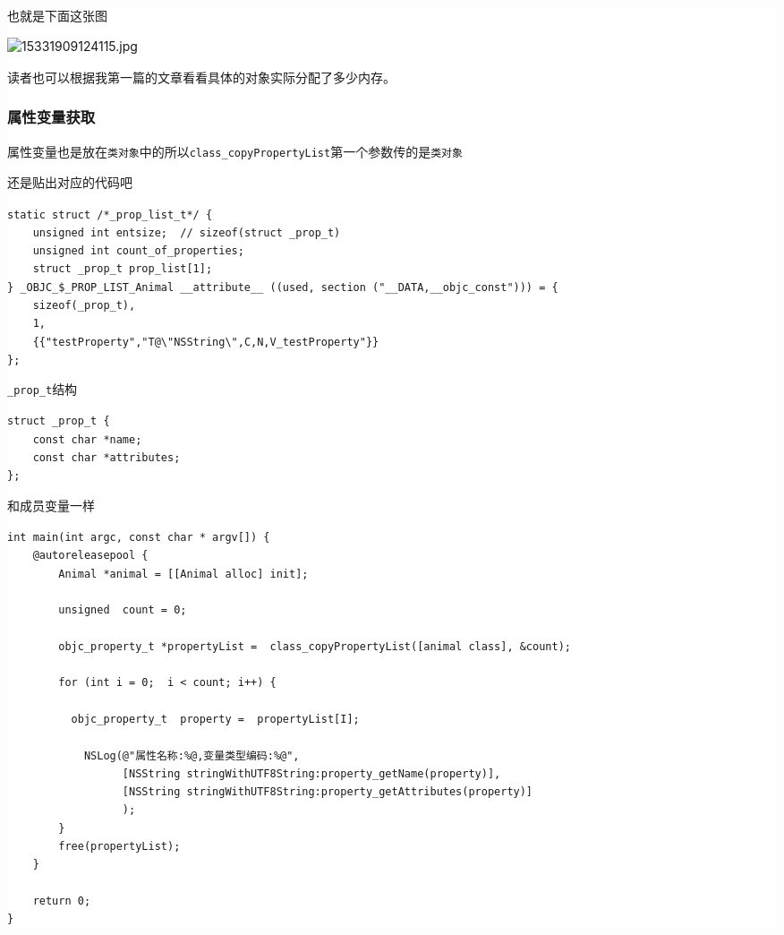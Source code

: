 
也就是下面这张图

![15331909124115.jpg](https://upload-images.jianshu.io/upload_images/3279997-12d9c6c165dca46e.jpg?imageMogr2/auto-orient/strip%7CimageView2/2/w/1240)

读者也可以根据我第一篇的文章看看具体的对象实际分配了多少内存。

### 属性变量获取

属性变量也是放在`类对象`中的所以`class_copyPropertyList`第一个参数传的是`类对象`

还是贴出对应的代码吧


```
static struct /*_prop_list_t*/ {
	unsigned int entsize;  // sizeof(struct _prop_t)
	unsigned int count_of_properties;
	struct _prop_t prop_list[1];
} _OBJC_$_PROP_LIST_Animal __attribute__ ((used, section ("__DATA,__objc_const"))) = {
	sizeof(_prop_t),
	1,
	{{"testProperty","T@\"NSString\",C,N,V_testProperty"}}
};

```

`_prop_t`结构


```
struct _prop_t {
	const char *name;
	const char *attributes;
};

```

和成员变量一样


```
int main(int argc, const char * argv[]) {
    @autoreleasepool {
        Animal *animal = [[Animal alloc] init];
        
        unsigned  count = 0;
        
        objc_property_t *propertyList =  class_copyPropertyList([animal class], &count);

        for (int i = 0;  i < count; i++) {
            
          objc_property_t  property =  propertyList[I];
         
            NSLog(@"属性名称:%@,变量类型编码:%@",
                  [NSString stringWithUTF8String:property_getName(property)],
                  [NSString stringWithUTF8String:property_getAttributes(property)]
                  );
        }
        free(propertyList);
    }
    
    return 0;
}

```
